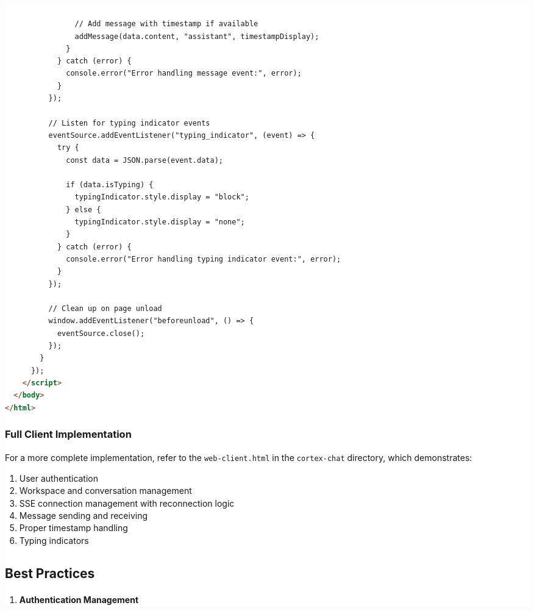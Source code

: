 ```html

                // Add message with timestamp if available
                addMessage(data.content, "assistant", timestampDisplay);
              }
            } catch (error) {
              console.error("Error handling message event:", error);
            }
          });

          // Listen for typing indicator events
          eventSource.addEventListener("typing_indicator", (event) => {
            try {
              const data = JSON.parse(event.data);

              if (data.isTyping) {
                typingIndicator.style.display = "block";
              } else {
                typingIndicator.style.display = "none";
              }
            } catch (error) {
              console.error("Error handling typing indicator event:", error);
            }
          });

          // Clean up on page unload
          window.addEventListener("beforeunload", () => {
            eventSource.close();
          });
        }
      });
    </script>
  </body>
</html>
```

### Full Client Implementation

For a more complete implementation, refer to the `web-client.html` in the `cortex-chat` directory, which demonstrates:

1. User authentication
2. Workspace and conversation management
3. SSE connection management with reconnection logic
4. Message sending and receiving
5. Proper timestamp handling
6. Typing indicators

## Best Practices

1. **Authentication Management**
